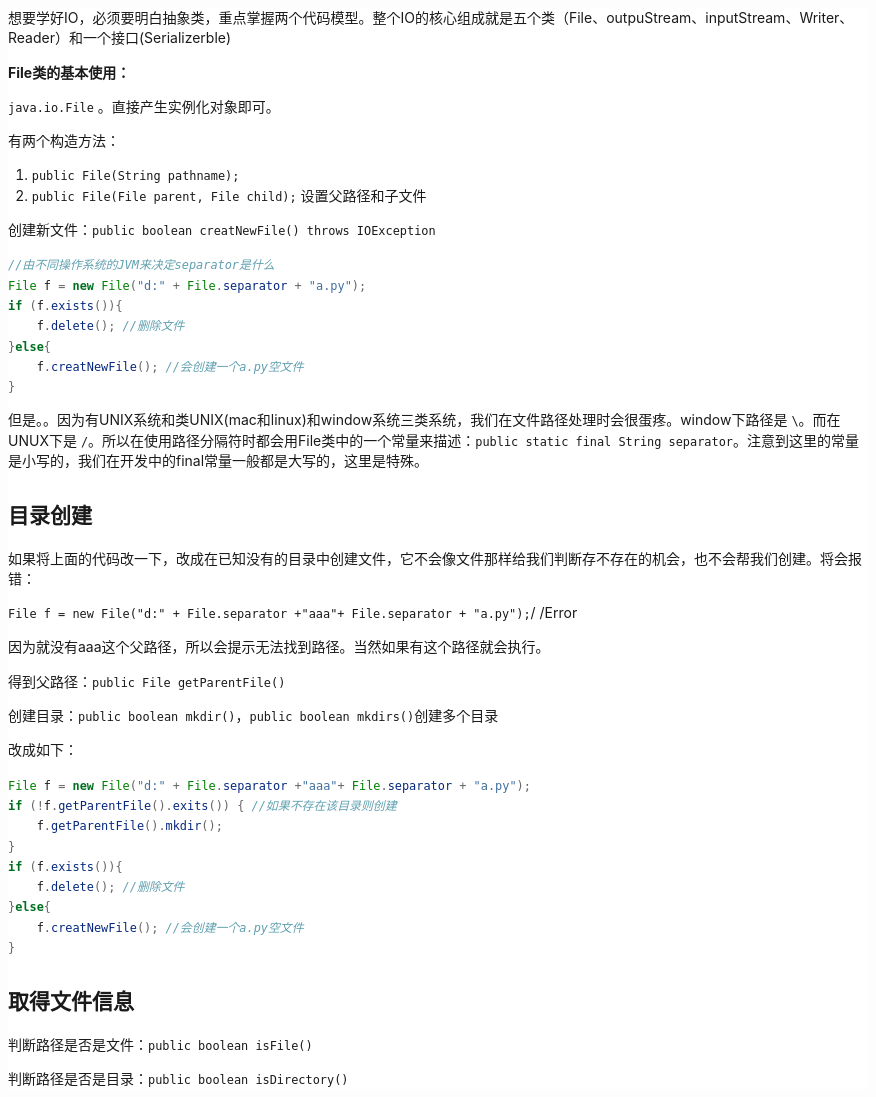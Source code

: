 想要学好IO，必须要明白抽象类，重点掌握两个代码模型。整个IO的核心组成就是五个类（File、outpuStream、inputStream、Writer、Reader）和一个接口(Serializerble)

**File类的基本使用：**

`java.io.File` 。直接产生实例化对象即可。

有两个构造方法：

1. `public File(String pathname);`
2. `public File(File parent, File child);` 设置父路径和子文件

创建新文件：`public boolean creatNewFile() throws IOException`

```java
//由不同操作系统的JVM来决定separator是什么
File f = new File("d:" + File.separator + "a.py");
if (f.exists()){
    f.delete(); //删除文件
}else{
    f.creatNewFile(); //会创建一个a.py空文件
}
```

但是。。因为有UNIX系统和类UNIX(mac和linux)和window系统三类系统，我们在文件路径处理时会很蛋疼。window下路径是 `\`。而在UNUX下是 `/`。所以在使用路径分隔符时都会用File类中的一个常量来描述：`public static final String separator`。注意到这里的常量是小写的，我们在开发中的final常量一般都是大写的，这里是特殊。

## 目录创建

如果将上面的代码改一下，改成在已知没有的目录中创建文件，它不会像文件那样给我们判断存不存在的机会，也不会帮我们创建。将会报错：

`File f = new File("d:" + File.separator +"aaa"+ File.separator + "a.py");`/ /Error

因为就没有aaa这个父路径，所以会提示无法找到路径。当然如果有这个路径就会执行。

得到父路径：`public File getParentFile()`

创建目录：`public boolean mkdir()`，`public boolean mkdirs()`创建多个目录

改成如下：

```java
File f = new File("d:" + File.separator +"aaa"+ File.separator + "a.py");
if (!f.getParentFile().exits()) { //如果不存在该目录则创建
    f.getParentFile().mkdir();
}
if (f.exists()){
    f.delete(); //删除文件
}else{
    f.creatNewFile(); //会创建一个a.py空文件
}
```

## 取得文件信息

判断路径是否是文件：`public boolean isFile()`

判断路径是否是目录：`public boolean isDirectory()`
